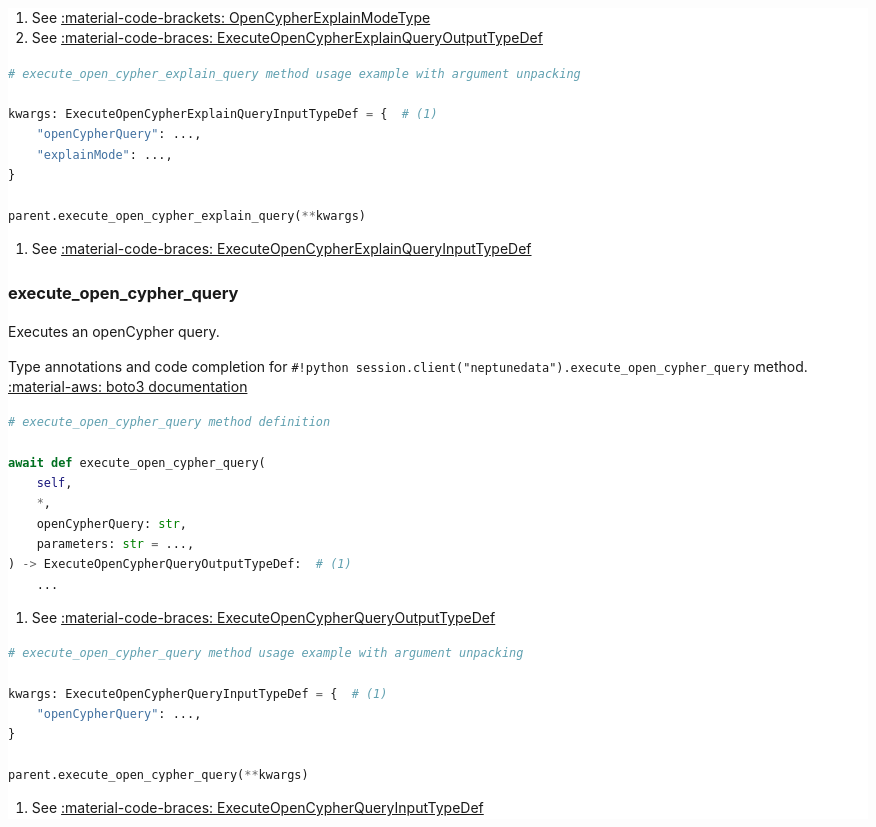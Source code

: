 1. See [:material-code-brackets: OpenCypherExplainModeType](./literals.md#opencypherexplainmodetype)
2. See [:material-code-braces: ExecuteOpenCypherExplainQueryOutputTypeDef](./type_defs.md#executeopencypherexplainqueryoutputtypedef)


```python
# execute_open_cypher_explain_query method usage example with argument unpacking

kwargs: ExecuteOpenCypherExplainQueryInputTypeDef = {  # (1)
    "openCypherQuery": ...,
    "explainMode": ...,
}

parent.execute_open_cypher_explain_query(**kwargs)
```

1. See [:material-code-braces: ExecuteOpenCypherExplainQueryInputTypeDef](./type_defs.md#executeopencypherexplainqueryinputtypedef)

### execute\_open\_cypher\_query

Executes an openCypher query.

Type annotations and code completion for `#!python session.client("neptunedata").execute_open_cypher_query` method.
[:material-aws: boto3 documentation](https://boto3.amazonaws.com/v1/documentation/api/latest/reference/services/neptunedata.html#NeptuneData.Client)

```python
# execute_open_cypher_query method definition

await def execute_open_cypher_query(
    self,
    *,
    openCypherQuery: str,
    parameters: str = ...,
) -> ExecuteOpenCypherQueryOutputTypeDef:  # (1)
    ...
```

1. See [:material-code-braces: ExecuteOpenCypherQueryOutputTypeDef](./type_defs.md#executeopencypherqueryoutputtypedef)


```python
# execute_open_cypher_query method usage example with argument unpacking

kwargs: ExecuteOpenCypherQueryInputTypeDef = {  # (1)
    "openCypherQuery": ...,
}

parent.execute_open_cypher_query(**kwargs)
```

1. See [:material-code-braces: ExecuteOpenCypherQueryInputTypeDef](./type_defs.md#executeopencypherqueryinputtypedef)
